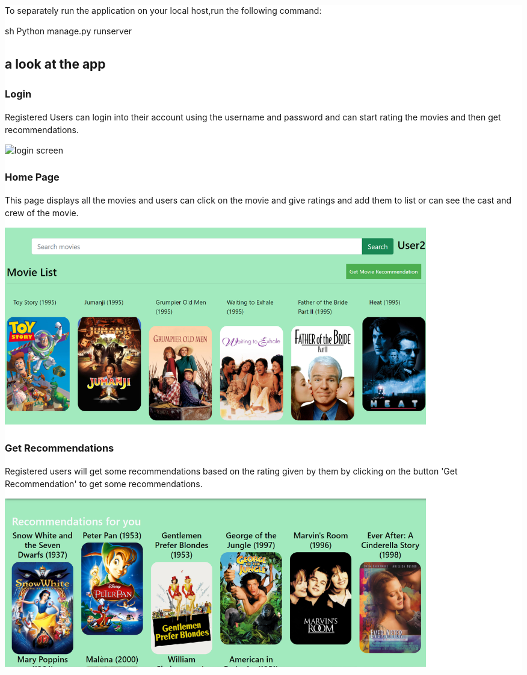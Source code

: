 To separately run the application on your local host,run the following command:

sh
  Python manage.py runserver



## a look at the app
### Login 
Registered Users can login into their account using the username and password and can start rating the movies and then get recommendations.

<img src="images/login-screen.png" alt="login screen" width="700"/>
 
### Home Page
This page displays all the movies and users can click on the movie and give ratings and add them to list or can see the cast and crew of the movie. 

<img src="website_images/Home-screen.png" alt="video call welcome screen" width="700"/>

### Get Recommendations
Registered users will get some recommendations based on the rating given by them by clicking on the button 'Get Recommendation' to get some recommendations.

<img src="website_images/recommendation-window.png" alt="blank chat window" width="700"/>
